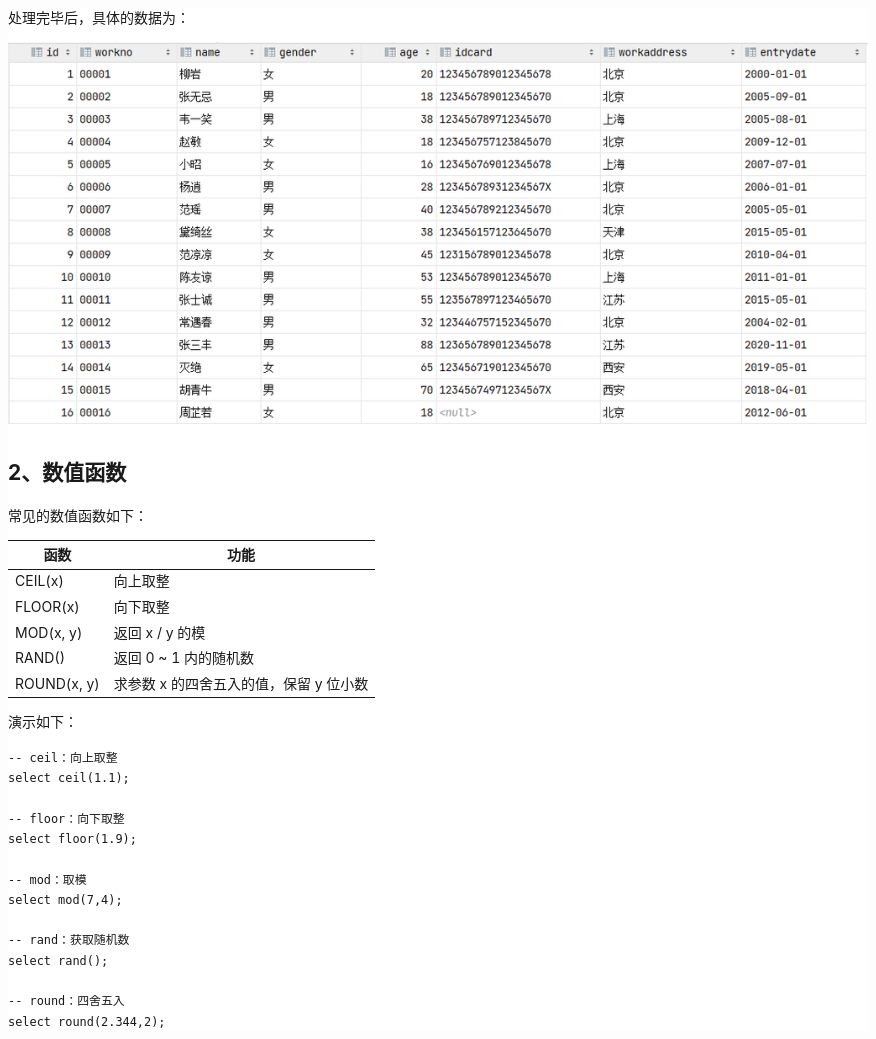 处理完毕后，具体的数据为：

![image4](assets/image4.png)

## 2、数值函数

常见的数值函数如下：

| **函数**    | **功能**                               |
| ----------- | -------------------------------------- |
| CEIL(x)     | 向上取整                               |
| FLOOR(x)    | 向下取整                               |
| MOD(x, y)   | 返回 x / y 的模                        |
| RAND()      | 返回 0 ~ 1 内的随机数                  |
| ROUND(x, y) | 求参数 x 的四舍五入的值，保留 y 位小数 |

演示如下：

```mysql
-- ceil：向上取整
select ceil(1.1);

-- floor：向下取整
select floor(1.9);

-- mod：取模
select mod(7,4);

-- rand：获取随机数
select rand();

-- round：四舍五入
select round(2.344,2);
```
